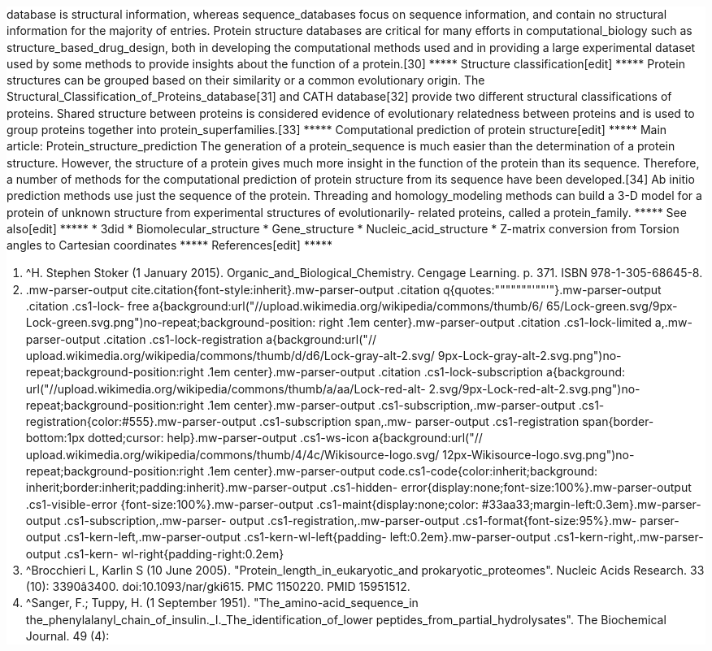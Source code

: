 database is structural information, whereas sequence_databases focus on
sequence information, and contain no structural information for the majority of
entries. Protein structure databases are critical for many efforts in
computational_biology such as structure_based_drug_design, both in developing
the computational methods used and in providing a large experimental dataset
used by some methods to provide insights about the function of a protein.[30]
***** Structure classification[edit] *****
Protein structures can be grouped based on their similarity or a common
evolutionary origin. The Structural_Classification_of_Proteins_database[31] and
CATH database[32] provide two different structural classifications of proteins.
Shared structure between proteins is considered evidence of evolutionary
relatedness between proteins and is used to group proteins together into
protein_superfamilies.[33]
***** Computational prediction of protein structure[edit] *****
Main article: Protein_structure_prediction
The generation of a protein_sequence is much easier than the determination of a
protein structure. However, the structure of a protein gives much more insight
in the function of the protein than its sequence. Therefore, a number of
methods for the computational prediction of protein structure from its sequence
have been developed.[34] Ab initio prediction methods use just the sequence of
the protein. Threading and homology_modeling methods can build a 3-D model for
a protein of unknown structure from experimental structures of evolutionarily-
related proteins, called a protein_family.
***** See also[edit] *****
    * 3did
    * Biomolecular_structure
    * Gene_structure
    * Nucleic_acid_structure
    * Z-matrix conversion from Torsion angles to Cartesian coordinates
***** References[edit] *****
   1. ^H. Stephen Stoker (1 January 2015). Organic_and_Biological_Chemistry.
      Cengage Learning. p. 371. ISBN 978-1-305-68645-8.
   2. .mw-parser-output cite.citation{font-style:inherit}.mw-parser-output
      .citation q{quotes:"\"""\"""'""'"}.mw-parser-output .citation .cs1-lock-
      free a{background:url("//upload.wikimedia.org/wikipedia/commons/thumb/6/
      65/Lock-green.svg/9px-Lock-green.svg.png")no-repeat;background-position:
      right .1em center}.mw-parser-output .citation .cs1-lock-limited a,.mw-
      parser-output .citation .cs1-lock-registration a{background:url("//
      upload.wikimedia.org/wikipedia/commons/thumb/d/d6/Lock-gray-alt-2.svg/
      9px-Lock-gray-alt-2.svg.png")no-repeat;background-position:right .1em
      center}.mw-parser-output .citation .cs1-lock-subscription a{background:
      url("//upload.wikimedia.org/wikipedia/commons/thumb/a/aa/Lock-red-alt-
      2.svg/9px-Lock-red-alt-2.svg.png")no-repeat;background-position:right
      .1em center}.mw-parser-output .cs1-subscription,.mw-parser-output .cs1-
      registration{color:#555}.mw-parser-output .cs1-subscription span,.mw-
      parser-output .cs1-registration span{border-bottom:1px dotted;cursor:
      help}.mw-parser-output .cs1-ws-icon a{background:url("//
      upload.wikimedia.org/wikipedia/commons/thumb/4/4c/Wikisource-logo.svg/
      12px-Wikisource-logo.svg.png")no-repeat;background-position:right .1em
      center}.mw-parser-output code.cs1-code{color:inherit;background:
      inherit;border:inherit;padding:inherit}.mw-parser-output .cs1-hidden-
      error{display:none;font-size:100%}.mw-parser-output .cs1-visible-error
      {font-size:100%}.mw-parser-output .cs1-maint{display:none;color:
      #33aa33;margin-left:0.3em}.mw-parser-output .cs1-subscription,.mw-parser-
      output .cs1-registration,.mw-parser-output .cs1-format{font-size:95%}.mw-
      parser-output .cs1-kern-left,.mw-parser-output .cs1-kern-wl-left{padding-
      left:0.2em}.mw-parser-output .cs1-kern-right,.mw-parser-output .cs1-kern-
      wl-right{padding-right:0.2em}
   3. ^Brocchieri L, Karlin S (10 June 2005). "Protein_length_in_eukaryotic_and
      prokaryotic_proteomes". Nucleic Acids Research. 33 (10): 3390â3400.
      doi:10.1093/nar/gki615. PMC 1150220. PMID 15951512.
   4. ^Sanger, F.; Tuppy, H. (1 September 1951). "The_amino-acid_sequence_in
      the_phenylalanyl_chain_of_insulin._I._The_identification_of_lower
      peptides_from_partial_hydrolysates". The Biochemical Journal. 49 (4):